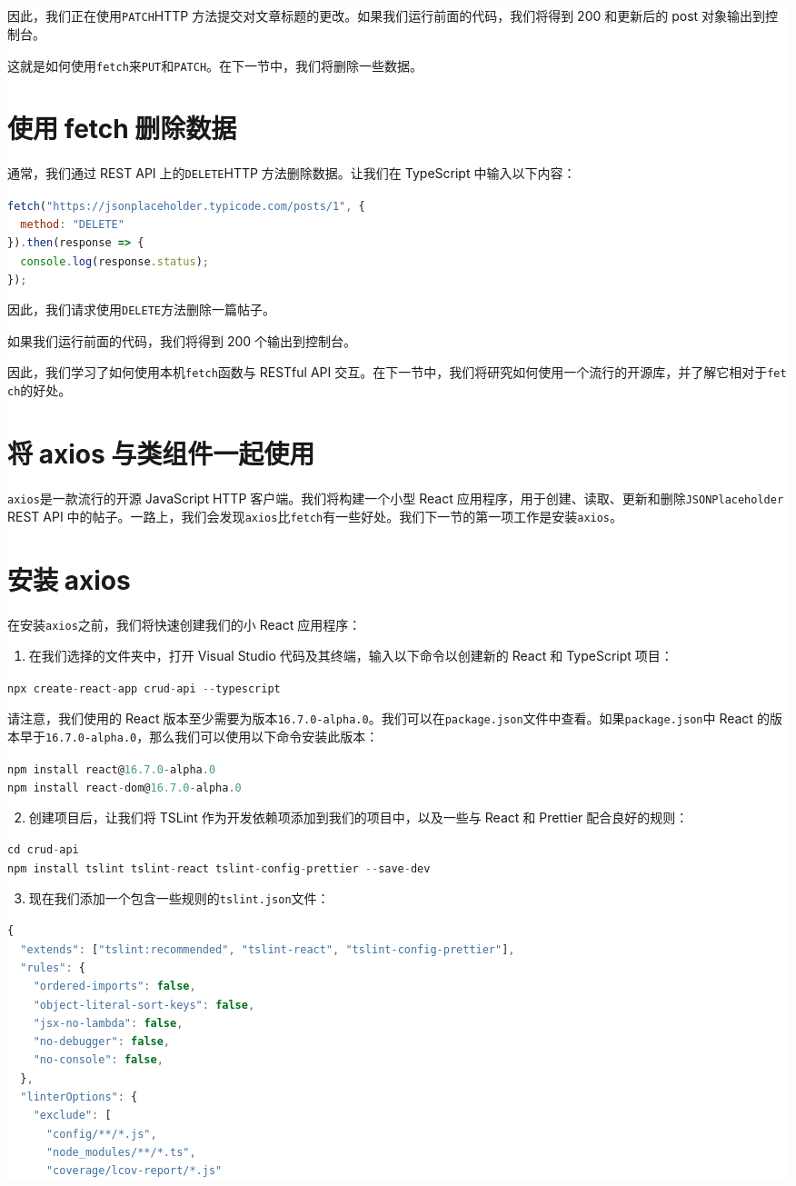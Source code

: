 因此，我们正在使用`PATCH`HTTP 方法提交对文章标题的更改。如果我们运行前面的代码，我们将得到 200 和更新后的 post 对象输出到控制台。

这就是如何使用`fetch`来`PUT`和`PATCH`。在下一节中，我们将删除一些数据。

# 使用 fetch 删除数据

通常，我们通过 REST API 上的`DELETE`HTTP 方法删除数据。让我们在 TypeScript 中输入以下内容：

```jsx
fetch("https://jsonplaceholder.typicode.com/posts/1", {
  method: "DELETE"
}).then(response => {
  console.log(response.status); 
});
```

因此，我们请求使用`DELETE`方法删除一篇帖子。

如果我们运行前面的代码，我们将得到 200 个输出到控制台。

因此，我们学习了如何使用本机`fetch`函数与 RESTful API 交互。在下一节中，我们将研究如何使用一个流行的开源库，并了解它相对于`fetch`的好处。

# 将 axios 与类组件一起使用

`axios`是一款流行的开源 JavaScript HTTP 客户端。我们将构建一个小型 React 应用程序，用于创建、读取、更新和删除`JSONPlaceholder`REST API 中的帖子。一路上，我们会发现`axios`比`fetch`有一些好处。我们下一节的第一项工作是安装`axios`。

# 安装 axios

在安装`axios`之前，我们将快速创建我们的小 React 应用程序：

1.  在我们选择的文件夹中，打开 Visual Studio 代码及其终端，输入以下命令以创建新的 React 和 TypeScript 项目：

```jsx
npx create-react-app crud-api --typescript
```

请注意，我们使用的 React 版本至少需要为版本`16.7.0-alpha.0`。我们可以在`package.json`文件中查看。如果`package.json`中 React 的版本早于`16.7.0-alpha.0`，那么我们可以使用以下命令安装此版本：

```jsx
npm install react@16.7.0-alpha.0
npm install react-dom@16.7.0-alpha.0
```

2.  创建项目后，让我们将 TSLint 作为开发依赖项添加到我们的项目中，以及一些与 React 和 Prettier 配合良好的规则：

```jsx
cd crud-api
npm install tslint tslint-react tslint-config-prettier --save-dev
```

3.  现在我们添加一个包含一些规则的`tslint.json`文件：

```jsx
{
  "extends": ["tslint:recommended", "tslint-react", "tslint-config-prettier"],
  "rules": {
    "ordered-imports": false,
    "object-literal-sort-keys": false,
    "jsx-no-lambda": false,
    "no-debugger": false,
    "no-console": false,
  },
  "linterOptions": {
    "exclude": [
      "config/**/*.js",
      "node_modules/**/*.ts",
      "coverage/lcov-report/*.js"
```